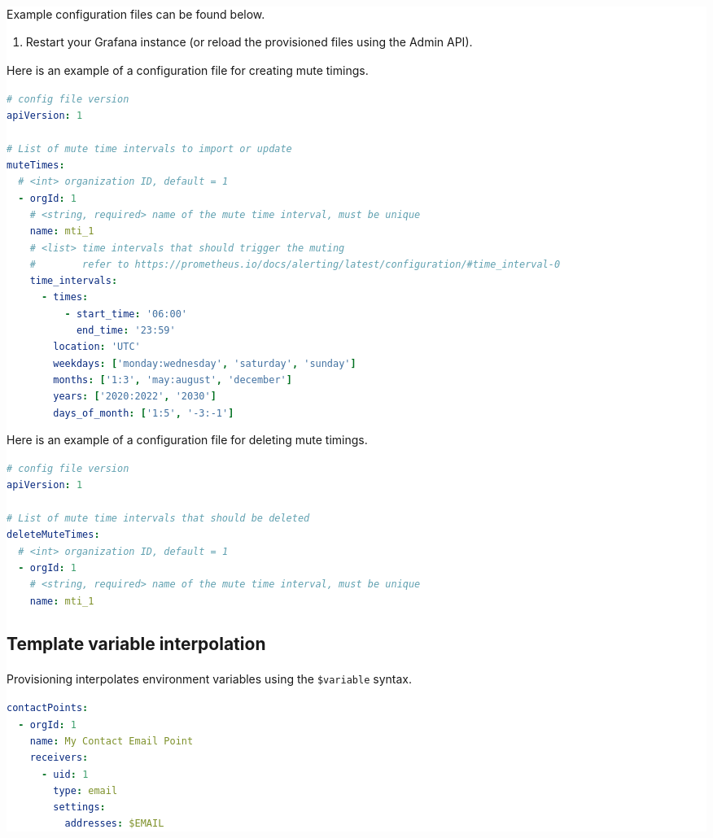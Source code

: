    Example configuration files can be found below.

1. Restart your Grafana instance (or reload the provisioned files using the Admin API).

Here is an example of a configuration file for creating mute timings.

```yaml
# config file version
apiVersion: 1

# List of mute time intervals to import or update
muteTimes:
  # <int> organization ID, default = 1
  - orgId: 1
    # <string, required> name of the mute time interval, must be unique
    name: mti_1
    # <list> time intervals that should trigger the muting
    #        refer to https://prometheus.io/docs/alerting/latest/configuration/#time_interval-0
    time_intervals:
      - times:
          - start_time: '06:00'
            end_time: '23:59'
        location: 'UTC'
        weekdays: ['monday:wednesday', 'saturday', 'sunday']
        months: ['1:3', 'may:august', 'december']
        years: ['2020:2022', '2030']
        days_of_month: ['1:5', '-3:-1']
```

Here is an example of a configuration file for deleting mute timings.

```yaml
# config file version
apiVersion: 1

# List of mute time intervals that should be deleted
deleteMuteTimes:
  # <int> organization ID, default = 1
  - orgId: 1
    # <string, required> name of the mute time interval, must be unique
    name: mti_1
```

## Template variable interpolation

Provisioning interpolates environment variables using the `$variable` syntax.

```yaml
contactPoints:
  - orgId: 1
    name: My Contact Email Point
    receivers:
      - uid: 1
        type: email
        settings:
          addresses: $EMAIL
```
